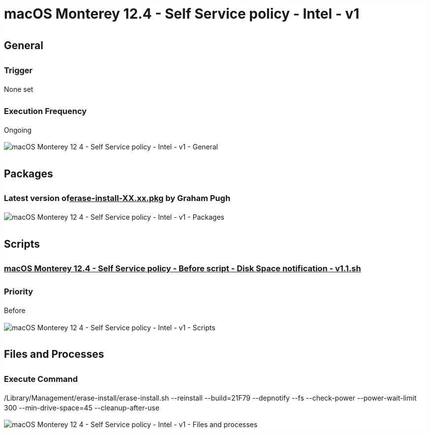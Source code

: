 # macOS Monterey 12.4 - Self Service policy - Intel - v1
## General
### Trigger

None set

### Execution Frequency

Ongoing

<img width="914" alt="macOS Monterey 12 4 - Self Service policy - Intel  - v1 - General" src="https://user-images.githubusercontent.com/52809959/173923807-0578650c-6797-4ae1-aa5c-5ea8831d5b72.png">

## Packages
### Latest version of[erase-install-XX.xx.pkg](https://github.com/grahampugh/erase-install) by Graham Pugh

<img width="918" alt="macOS Monterey 12 4 - Self Service policy - Intel  - v1 - Packages" src="https://user-images.githubusercontent.com/52809959/173923726-a06196e3-7e4c-470e-b347-f8e559557a3a.png">

## Scripts
### [macOS Monterey 12.4 - Self Service policy - Before script - Disk Space notification - v1.1.sh](https://www.gregknackstedt.com/Jamf_things/Configuration%20Profiles/com.github.macadmins.nudge/12.4/macOS%20Monterey%2012.4%20-%20Self%20Service%20policy%20-%20Before%20script%20-%20Disk%20Space%20notification%20-%20v1.1.sh)

### Priority

Before

<img width="916" alt="macOS Monterey 12 4 - Self Service policy - Intel  - v1 - Scripts" src="https://user-images.githubusercontent.com/52809959/173923778-24f7072f-5b9f-49fe-b535-feb556814f26.png">

## Files and Processes

### Execute Command

/Library/Management/erase-install/erase-install.sh --reinstall --build=21F79 --depnotify --fs --check-power --power-wait-limit 300 --min-drive-space=45 --cleanup-after-use

<img width="924" alt="macOS Monterey 12 4 - Self Service policy - Intel  - v1 - Files and processes" src="https://user-images.githubusercontent.com/52809959/173923771-c4a72a7d-44c9-414c-af0a-caa0ccd76aaa.png">

